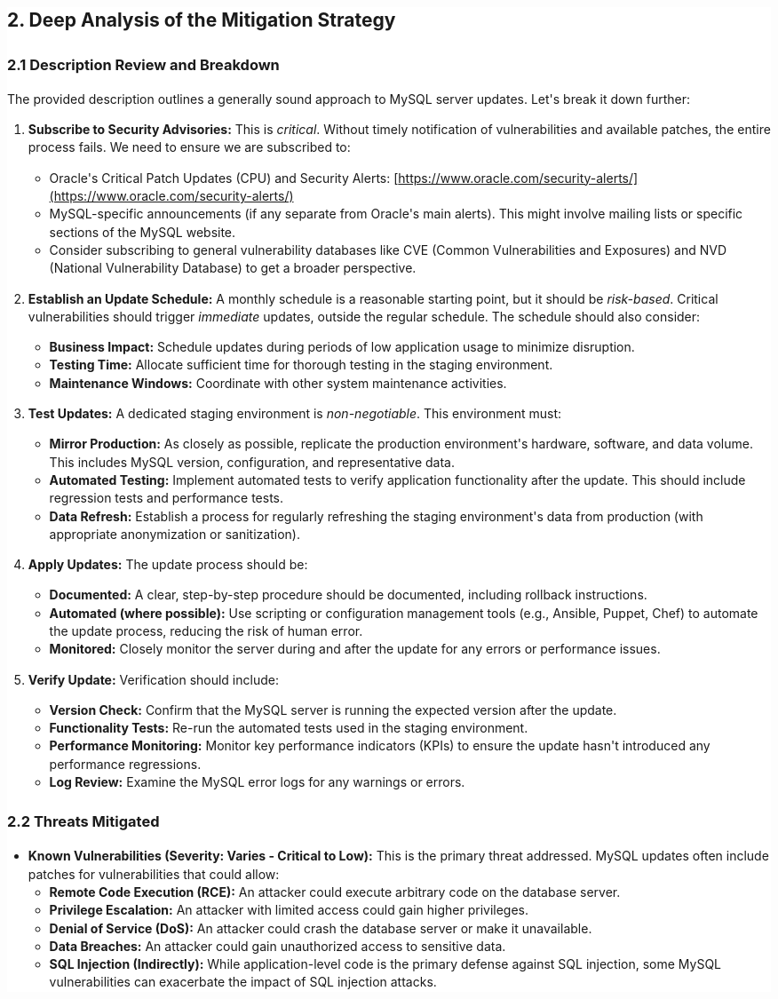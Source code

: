 ## 2. Deep Analysis of the Mitigation Strategy

### 2.1 Description Review and Breakdown

The provided description outlines a generally sound approach to MySQL server updates.  Let's break it down further:

1.  **Subscribe to Security Advisories:**  This is *critical*.  Without timely notification of vulnerabilities and available patches, the entire process fails.  We need to ensure we are subscribed to:
    *   Oracle's Critical Patch Updates (CPU) and Security Alerts: [https://www.oracle.com/security-alerts/](https://www.oracle.com/security-alerts/)
    *   MySQL-specific announcements (if any separate from Oracle's main alerts).  This might involve mailing lists or specific sections of the MySQL website.
    *   Consider subscribing to general vulnerability databases like CVE (Common Vulnerabilities and Exposures) and NVD (National Vulnerability Database) to get a broader perspective.

2.  **Establish an Update Schedule:**  A monthly schedule is a reasonable starting point, but it should be *risk-based*.  Critical vulnerabilities should trigger *immediate* updates, outside the regular schedule.  The schedule should also consider:
    *   **Business Impact:**  Schedule updates during periods of low application usage to minimize disruption.
    *   **Testing Time:**  Allocate sufficient time for thorough testing in the staging environment.
    *   **Maintenance Windows:**  Coordinate with other system maintenance activities.

3.  **Test Updates:**  A dedicated staging environment is *non-negotiable*.  This environment must:
    *   **Mirror Production:**  As closely as possible, replicate the production environment's hardware, software, and data volume.  This includes MySQL version, configuration, and representative data.
    *   **Automated Testing:**  Implement automated tests to verify application functionality after the update.  This should include regression tests and performance tests.
    *   **Data Refresh:**  Establish a process for regularly refreshing the staging environment's data from production (with appropriate anonymization or sanitization).

4.  **Apply Updates:**  The update process should be:
    *   **Documented:**  A clear, step-by-step procedure should be documented, including rollback instructions.
    *   **Automated (where possible):**  Use scripting or configuration management tools (e.g., Ansible, Puppet, Chef) to automate the update process, reducing the risk of human error.
    *   **Monitored:**  Closely monitor the server during and after the update for any errors or performance issues.

5.  **Verify Update:**  Verification should include:
    *   **Version Check:**  Confirm that the MySQL server is running the expected version after the update.
    *   **Functionality Tests:**  Re-run the automated tests used in the staging environment.
    *   **Performance Monitoring:**  Monitor key performance indicators (KPIs) to ensure the update hasn't introduced any performance regressions.
    *   **Log Review:**  Examine the MySQL error logs for any warnings or errors.

### 2.2 Threats Mitigated

*   **Known Vulnerabilities (Severity: Varies - Critical to Low):** This is the primary threat addressed.  MySQL updates often include patches for vulnerabilities that could allow:
    *   **Remote Code Execution (RCE):**  An attacker could execute arbitrary code on the database server.
    *   **Privilege Escalation:**  An attacker with limited access could gain higher privileges.
    *   **Denial of Service (DoS):**  An attacker could crash the database server or make it unavailable.
    *   **Data Breaches:**  An attacker could gain unauthorized access to sensitive data.
    *   **SQL Injection (Indirectly):** While application-level code is the primary defense against SQL injection, some MySQL vulnerabilities can exacerbate the impact of SQL injection attacks.
